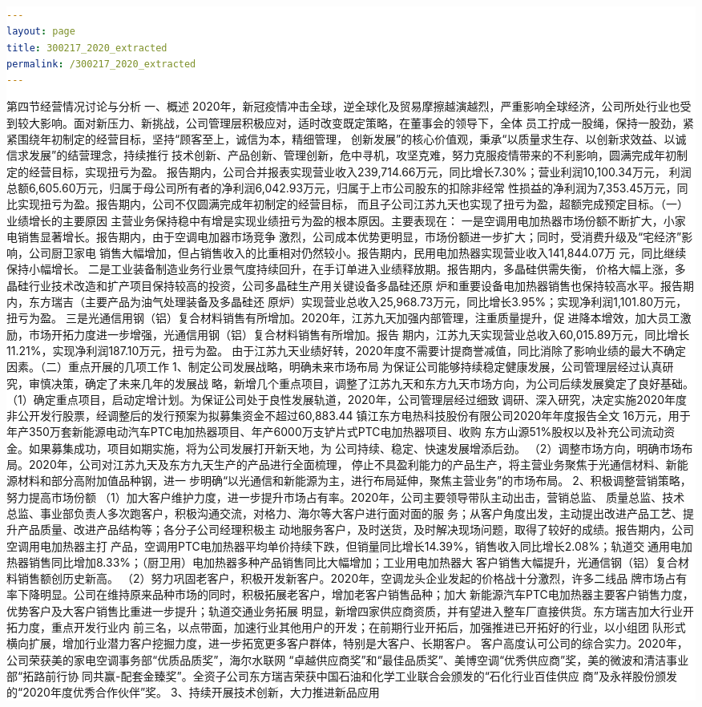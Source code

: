 ```yaml
---
layout: page
title: 300217_2020_extracted
permalink: /300217_2020_extracted
---
```


第四节经营情况讨论与分析
一、概述
2020年，新冠疫情冲击全球，逆全球化及贸易摩擦越演越烈，严重影响全球经济，公司所处行业也受
到较大影响。面对新压力、新挑战，公司管理层积极应对，适时改变既定策略，在董事会的领导下，全体
员工拧成一股绳，保持一股劲，紧紧围绕年初制定的经营目标，坚持“顾客至上，诚信为本，精细管理，
创新发展”的核心价值观，秉承“以质量求生存、以创新求效益、以诚信求发展”的结营理念，持续推行
技术创新、产品创新、管理创新，危中寻机，攻坚克难，努力克服疫情带来的不利影响，圆满完成年初制
定的经营目标，实现扭亏为盈。
报告期内，公司合并报表实现营业收入239,714.66万元，同比增长7.30%；营业利润10,100.34万元，
利润总额6,605.60万元，归属于母公司所有者的净利润6,042.93万元，归属于上市公司股东的扣除非经常
性损益的净利润为7,353.45万元，同比实现扭亏为盈。报告期内，公司不仅圆满完成年初制定的经营目标，
而且子公司江苏九天也实现了扭亏为盈，超额完成预定目标。（一）业绩增长的主要原因
主营业务保持稳中有增是实现业绩扭亏为盈的根本原因。主要表现在：
一是空调用电加热器市场份额不断扩大，小家电销售显著增长。报告期内，由于空调电加器市场竞争
激烈，公司成本优势更明显，市场份额进一步扩大；同时，受消费升级及“宅经济”影响，公司厨卫家电
销售大幅增加，但占销售收入的比重相对仍然较小。报告期内，民用电加热器实现营业收入141,844.07万
元，同比继续保持小幅增长。
二是工业装备制造业务行业景气度持续回升，在手订单进入业绩释放期。报告期内，多晶硅供需失衡，
价格大幅上涨，多晶硅行业技术改造和扩产项目保持较高的投资，公司多晶硅生产用关键设备多晶硅还原
炉和重要设备电加热器销售也保持较高水平。报告期内，东方瑞吉（主要产品为油气处理装备及多晶硅还
原炉）实现营业总收入25,968.73万元，同比增长3.95%；实现净利润1,101.80万元，扭亏为盈。
三是光通信用钢（铝）复合材料销售有所增加。2020年，江苏九天加强内部管理，注重质量提升，促
进降本增效，加大员工激励，市场开拓力度进一步增强，光通信用钢（铝）复合材料销售有所增加。报告
期内，江苏九天实现营业总收入60,015.89万元，同比增长11.21%，实现净利润187.10万元，扭亏为盈。
由于江苏九天业绩好转，2020年度不需要计提商誉减值，同比消除了影响业绩的最大不确定因素。（二）重点开展的几项工作
1、制定公司发展战略，明确未来市场布局
为保证公司能够持续稳定健康发展，公司管理层经过认真研究，审慎决策，确定了未来几年的发展战
略，新增几个重点项目，调整了江苏九天和东方九天市场方向，为公司后续发展奠定了良好基础。
（1）确定重点项目，启动定增计划。为保证公司处于良性发展轨道，2020年，公司管理层经过细致
调研、深入研究，决定实施2020年度非公开发行股票，经调整后的发行预案为拟募集资金不超过60,883.44
镇江东方电热科技股份有限公司2020年年度报告全文
16万元，用于年产350万套新能源电动汽车PTC电加热器项目、年产6000万支铲片式PTC电加热器项目、收购
东方山源51%股权以及补充公司流动资金。如果募集成功，项目如期实施，将为公司发展打开新天地，为
公司持续、稳定、快速发展增添后劲。
（2）调整市场方向，明确市场布局。2020年，公司对江苏九天及东方九天生产的产品进行全面梳理，
停止不具盈利能力的产品生产，将主营业务聚焦于光通信材料、新能源材料和部分高附加值品种钢，进一
步明确“以光通信和新能源为主，进行布局延伸，聚焦主营业务”的市场布局。
2、积极调整营销策略，努力提高市场份额
（1）加大客户维护力度，进一步提升市场占有率。2020年，公司主要领导带队主动出击，营销总监、
质量总监、技术总监、事业部负责人多次跑客户，积极沟通交流，对格力、海尔等大客户进行面对面的服
务；从客户角度出发，主动提出改进产品工艺、提升产品质量、改进产品结构等；各分子公司经理积极主
动地服务客户，及时送货，及时解决现场问题，取得了较好的成绩。报告期内，公司空调用电加热器主打
产品，空调用PTC电加热器平均单价持续下跌，但销量同比增长14.39%，销售收入同比增长2.08%；轨道交
通用电加热器销售同比增加8.33%；（厨卫用）电加热器多种产品销售同比大幅增加；工业用电加热器大
客户销售大幅提升，光通信钢（铝）复合材料销售额创历史新高。
（2）努力巩固老客户，积极开发新客户。2020年，空调龙头企业发起的价格战十分激烈，许多二线品
牌市场占有率下降明显。公司在维持原来品种市场的同时，积极拓展老客户，增加老客户销售品种；加大
新能源汽车PTC电加热器主要客户销售力度，优势客户及大客户销售比重进一步提升；轨道交通业务拓展
明显，新增四家供应商资质，并有望进入整车厂直接供货。东方瑞吉加大行业开拓力度，重点开发行业内
前三名，以点带面，加速行业其他用户的开发；在前期行业开拓后，加强推进已开拓好的行业，以小组团
队形式横向扩展，增加行业潜力客户挖掘力度，进一步拓宽更多客户群体，特别是大客户、长期客户。
客户高度认可公司的综合实力。2020年，公司荣获美的家电空调事务部“优质品质奖”，海尔水联网
“卓越供应商奖”和“最佳品质奖”、美博空调“优秀供应商”奖，美的微波和清洁事业部“拓路前行协
同共赢-配套金臻奖”。全资子公司东方瑞吉荣获中国石油和化学工业联合会颁发的“石化行业百佳供应
商”及永祥股份颁发的“2020年度优秀合作伙伴”奖。
3、持续开展技术创新，大力推进新品应用
